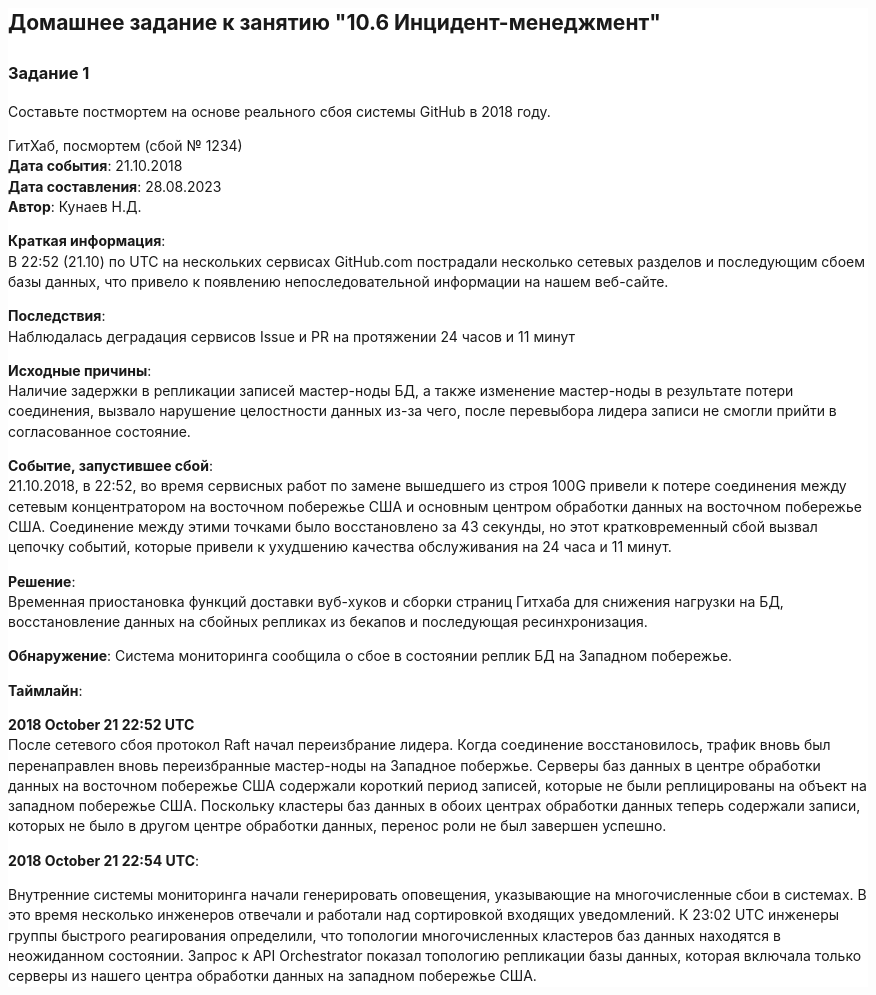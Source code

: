 Домашнее задание к занятию "10.6 Инцидент-менеджмент"
-----

### Задание 1
Составьте постмортем на основе реального сбоя системы GitHub в 2018 году.

ГитХаб, посмортем (сбой № 1234)  
**Дата события**: 21.10.2018  
**Дата составления**: 28.08.2023  
**Автор**: Кунаев Н.Д.  

**Краткая информация**:  
В 22:52 (21.10) по UTC на нескольких сервисах GitHub.com пострадали несколько сетевых разделов и 
последующим сбоем базы данных, что привело к появлению непоследовательной информации на нашем веб-сайте. 

**Последствия**:   
Наблюдалась деградация сервисов Issue и PR на протяжении 24 часов и 11 минут

**Исходные причины**:   
Наличие задержки в репликации записей мастер-ноды БД, а также изменение мастер-ноды в результате 
потери соединения, вызвало нарушение целостности данных из-за чего, после перевыбора лидера записи не смогли прийти в согласованное состояние.

**Событие, запустившее сбой**:  
21.10.2018, в 22:52, во время сервисных работ по замене вышедшего из строя 100G привели к 
потере соединения между сетевым концентратором на восточном побережье США и основным центром обработки данных на восточном побережье США.
Соединение между этими точками было восстановлено за 43 секунды, но этот кратковременный сбой вызвал цепочку событий, которые привели к ухудшению качества обслуживания на 24 часа и 11 минут.

**Решение**:   
Временная приостановка функций доставки вуб-хуков и сборки страниц Гитхаба для снижения нагрузки на БД, восстановление данных
на сбойных репликах из бекапов и последующая ресинхронизация.

**Обнаружение**:
Система мониторинга сообщила о сбое в состоянии реплик БД на Западном побережье.


**Таймлайн**:  

**2018 October 21 22:52 UTC**  
После сетевого сбоя протокол Raft начал переизбрание лидера. Когда соединение восстановилось, трафик вновь был перенаправлен
вновь переизбранные мастер-ноды на Западное побержье. Серверы баз данных в центре обработки данных на восточном побережье 
США содержали короткий период записей, которые не были реплицированы на объект на 
западном побережье США.  Поскольку кластеры баз данных в обоих центрах обработки данных 
теперь содержали записи, которых не было в другом центре обработки данных, перенос роли не был завершен успешно.

**2018 October 21 22:54 UTC**:  

Внутренние системы мониторинга начали генерировать оповещения, указывающие на многочисленные
сбои в системах.  В это время несколько инженеров отвечали и работали над сортировкой 
входящих уведомлений.  К 23:02 UTC инженеры группы быстрого реагирования определили, что
топологии многочисленных кластеров баз данных находятся в неожиданном состоянии. Запрос к API 
Orchestrator показал топологию репликации базы данных, которая включала только серверы из нашего 
центра обработки данных на западном побережье США.
